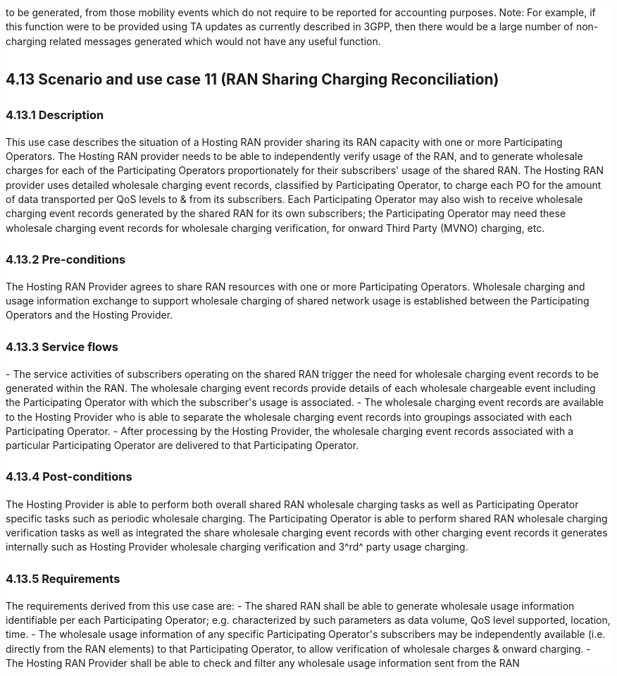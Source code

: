 to be generated, from those mobility events which do not require to be
reported for accounting purposes.
Note: For example, if this function were to be provided using TA updates as
currently described in 3GPP, then there would be a large number of non-
charging related messages generated which would not have any useful function.
## 4.13 Scenario and use case 11 (RAN Sharing Charging Reconciliation)
### 4.13.1 Description
This use case describes the situation of a Hosting RAN provider sharing its
RAN capacity with one or more Participating Operators. The Hosting RAN
provider needs to be able to independently verify usage of the RAN, and to
generate wholesale charges for each of the Participating Operators
proportionately for their subscribers' usage of the shared RAN.
The Hosting RAN provider uses detailed wholesale charging event records,
classified by Participating Operator, to charge each PO for the amount of data
transported per QoS levels to & from its subscribers. Each Participating
Operator may also wish to receive wholesale charging event records generated
by the shared RAN for its own subscribers; the Participating Operator may need
these wholesale charging event records for wholesale charging verification,
for onward Third Party (MVNO) charging, etc.
### 4.13.2 Pre-conditions
The Hosting RAN Provider agrees to share RAN resources with one or more
Participating Operators.
Wholesale charging and usage information exchange to support wholesale
charging of shared network usage is established between the Participating
Operators and the Hosting Provider.
### 4.13.3 Service flows
\- The service activities of subscribers operating on the shared RAN trigger
the need for wholesale charging event records to be generated within the RAN.
The wholesale charging event records provide details of each wholesale
chargeable event including the Participating Operator with which the
subscriber's usage is associated.
\- The wholesale charging event records are available to the Hosting Provider
who is able to separate the wholesale charging event records into groupings
associated with each Participating Operator.
\- After processing by the Hosting Provider, the wholesale charging event
records associated with a particular Participating Operator are delivered to
that Participating Operator.
### 4.13.4 Post-conditions
The Hosting Provider is able to perform both overall shared RAN wholesale
charging tasks as well as Participating Operator specific tasks such as
periodic wholesale charging.
The Participating Operator is able to perform shared RAN wholesale charging
verification tasks as well as integrated the share wholesale charging event
records with other charging event records it generates internally such as
Hosting Provider wholesale charging verification and 3^rd^ party usage
charging.
### 4.13.5 Requirements
The requirements derived from this use case are:
\- The shared RAN shall be able to generate wholesale usage information
identifiable per each Participating Operator; e.g. characterized by such
parameters as data volume, QoS level supported, location, time.
\- The wholesale usage information of any specific Participating Operator's
subscribers may be independently available (i.e. directly from the RAN
elements) to that Participating Operator, to allow verification of wholesale
charges & onward charging.
\- The Hosting RAN Provider shall be able to check and filter any wholesale
usage information sent from the RAN